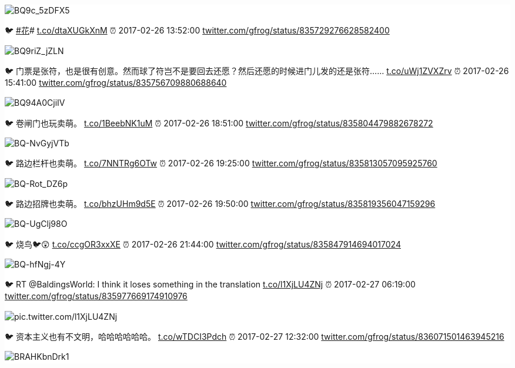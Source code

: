 ![BQ9c_5zDFX5](https://scontent-lax3-1.cdninstagram.com/vp/91d8ac1440bbe69cd2598d93518892f7/5DE50BEA/t51.2885-15/e35/16789700_377689235937833_7104476082018975744_n.jpg?_nc_ht=scontent-lax3-1.cdninstagram.com)

🐦 [#花](https://twitter.com/hashtag/花?src=hash)# [t.co/dtaXUGkXnM](https://www.instagram.com/p/BQ9riZ_jZLN/)
⏰ 2017-02-26 13:52:00
[twitter.com/gfrog/status/835729276628582400](http://twitter.com/gfrog/status/835729276628582400)

![BQ9riZ_jZLN](https://scontent-lax3-1.cdninstagram.com/vp/898408f12f9c79d9bcf947df7936f9bc/5DB64EF1/t51.2885-15/e35/16789892_418992561766835_4429273749434400768_n.jpg?_nc_ht=scontent-lax3-1.cdninstagram.com)

🐦 门票是张符，也是很有创意。然而球了符岂不是要回去还愿？然后还愿的时候进门儿发的还是张符…… [t.co/uWj1ZVXZrv](https://www.instagram.com/p/BQ94A0CjiIV/)
⏰ 2017-02-26 15:41:00
[twitter.com/gfrog/status/835756709880688640](http://twitter.com/gfrog/status/835756709880688640)

![BQ94A0CjiIV](https://scontent-lax3-1.cdninstagram.com/vp/8590e30beae348cb3a35679b65702068/5DEB66A9/t51.2885-15/e35/16908534_683597865161278_5150697915789869056_n.jpg?_nc_ht=scontent-lax3-1.cdninstagram.com)

🐦 卷闸门也玩卖萌。 [t.co/1BeebNK1uM](https://www.instagram.com/p/BQ-NvGyjVTb/)
⏰ 2017-02-26 18:51:00
[twitter.com/gfrog/status/835804479882678272](http://twitter.com/gfrog/status/835804479882678272)

![BQ-NvGyjVTb](https://scontent-lax3-1.cdninstagram.com/vp/78e4552e46b56ea8c3c5c72a0e568e1a/5DCA4D18/t51.2885-15/e35/16906399_273268246435572_4697261167330983936_n.jpg?_nc_ht=scontent-lax3-1.cdninstagram.com)

🐦 路边栏杆也卖萌。 [t.co/7NNTRg6OTw](https://www.instagram.com/p/BQ-Rot_DZ6p/)
⏰ 2017-02-26 19:25:00
[twitter.com/gfrog/status/835813057095925760](http://twitter.com/gfrog/status/835813057095925760)

![BQ-Rot_DZ6p](https://scontent-lax3-1.cdninstagram.com/vp/17ab7091df3279e283f88e829308d9df/5DACDDB0/t51.2885-15/e35/16788930_203627610113704_7055282213805359104_n.jpg?_nc_ht=scontent-lax3-1.cdninstagram.com)

🐦 路边招牌也卖萌。 [t.co/bhzUHm9d5E](https://www.instagram.com/p/BQ-UgClj98O/)
⏰ 2017-02-26 19:50:00
[twitter.com/gfrog/status/835819356047159296](http://twitter.com/gfrog/status/835819356047159296)

![BQ-UgClj98O](https://scontent-lax3-1.cdninstagram.com/vp/5d00af6b3c3d3adb95d685ed3a660da9/5DB8CFCD/t51.2885-15/e35/16789418_169239593477104_6846937640948727808_n.jpg?_nc_ht=scontent-lax3-1.cdninstagram.com)

🐦 烧鸟🐦😲 [t.co/ccgOR3xxXE](https://www.instagram.com/p/BQ-hfNgj-4Y/)
⏰ 2017-02-26 21:44:00
[twitter.com/gfrog/status/835847914694017024](http://twitter.com/gfrog/status/835847914694017024)

![BQ-hfNgj-4Y](https://scontent-lax3-1.cdninstagram.com/vp/7e4a16f601480f92d3e3978a8cb6a1d8/5DB4A06E/t51.2885-15/e35/16907985_1677400005893801_1557257323649433600_n.jpg?_nc_ht=scontent-lax3-1.cdninstagram.com)

🐦 RT @BaldingsWorld: I think it loses something in the translation [t.co/l1XjLU4ZNj](https://twitter.com/BaldingsWorld/status/835398748326895616/photo/1)
⏰ 2017-02-27 06:19:00
[twitter.com/gfrog/status/835977669174910976](http://twitter.com/gfrog/status/835977669174910976)

![pic.twitter.com/l1XjLU4ZNj](https://pbs.twimg.com/media/C5fukBPUwAAysAP.jpg)

🐦 资本主义也有不文明，哈哈哈哈哈哈。 [t.co/wTDCI3Pdch](https://www.instagram.com/p/BRAHKbnDrk1/)
⏰ 2017-02-27 12:32:00
[twitter.com/gfrog/status/836071501463945216](http://twitter.com/gfrog/status/836071501463945216)

![BRAHKbnDrk1](https://scontent-lax3-1.cdninstagram.com/vp/97c77e4e7d06ccceb864a3ac264b0b41/5DAF49B0/t51.2885-15/e35/16908325_1682403282060186_4120937347174891520_n.jpg?_nc_ht=scontent-lax3-1.cdninstagram.com)
